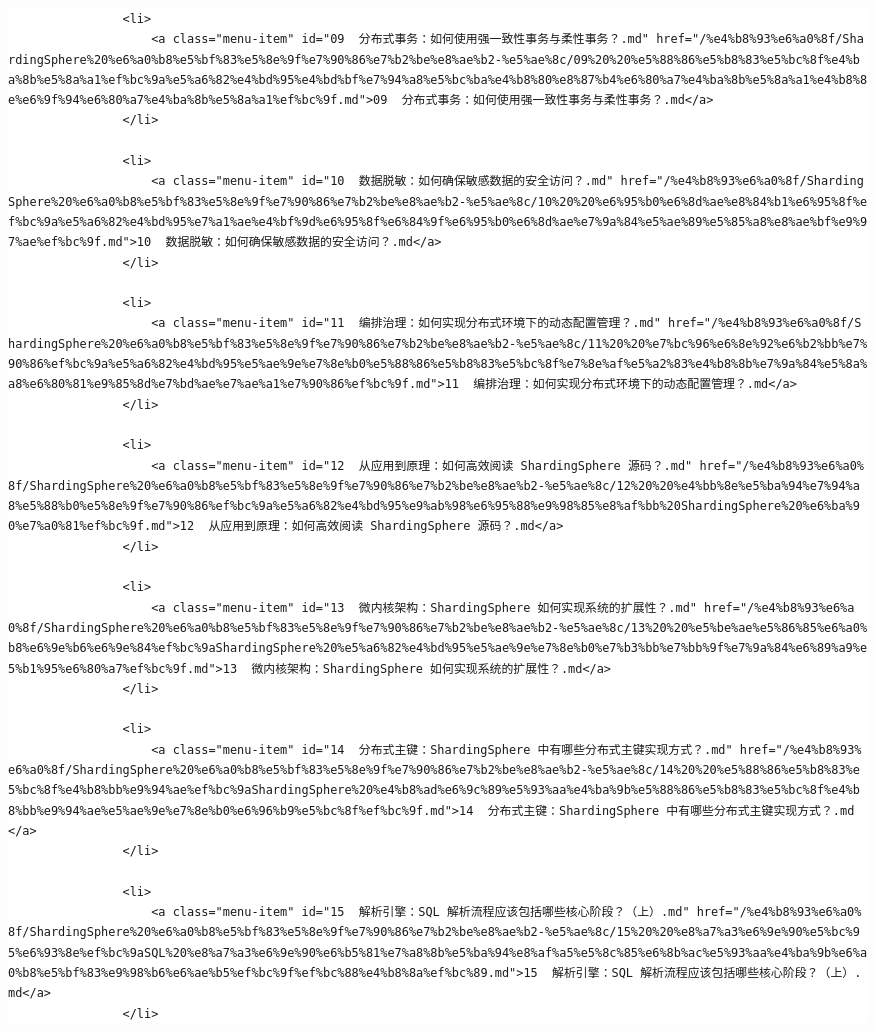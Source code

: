                     <li>
                        <a class="menu-item" id="09  分布式事务：如何使用强一致性事务与柔性事务？.md" href="/%e4%b8%93%e6%a0%8f/ShardingSphere%20%e6%a0%b8%e5%bf%83%e5%8e%9f%e7%90%86%e7%b2%be%e8%ae%b2-%e5%ae%8c/09%20%20%e5%88%86%e5%b8%83%e5%bc%8f%e4%ba%8b%e5%8a%a1%ef%bc%9a%e5%a6%82%e4%bd%95%e4%bd%bf%e7%94%a8%e5%bc%ba%e4%b8%80%e8%87%b4%e6%80%a7%e4%ba%8b%e5%8a%a1%e4%b8%8e%e6%9f%94%e6%80%a7%e4%ba%8b%e5%8a%a1%ef%bc%9f.md">09  分布式事务：如何使用强一致性事务与柔性事务？.md</a>
                    </li>
                    
                    <li>
                        <a class="menu-item" id="10  数据脱敏：如何确保敏感数据的安全访问？.md" href="/%e4%b8%93%e6%a0%8f/ShardingSphere%20%e6%a0%b8%e5%bf%83%e5%8e%9f%e7%90%86%e7%b2%be%e8%ae%b2-%e5%ae%8c/10%20%20%e6%95%b0%e6%8d%ae%e8%84%b1%e6%95%8f%ef%bc%9a%e5%a6%82%e4%bd%95%e7%a1%ae%e4%bf%9d%e6%95%8f%e6%84%9f%e6%95%b0%e6%8d%ae%e7%9a%84%e5%ae%89%e5%85%a8%e8%ae%bf%e9%97%ae%ef%bc%9f.md">10  数据脱敏：如何确保敏感数据的安全访问？.md</a>
                    </li>
                    
                    <li>
                        <a class="menu-item" id="11  编排治理：如何实现分布式环境下的动态配置管理？.md" href="/%e4%b8%93%e6%a0%8f/ShardingSphere%20%e6%a0%b8%e5%bf%83%e5%8e%9f%e7%90%86%e7%b2%be%e8%ae%b2-%e5%ae%8c/11%20%20%e7%bc%96%e6%8e%92%e6%b2%bb%e7%90%86%ef%bc%9a%e5%a6%82%e4%bd%95%e5%ae%9e%e7%8e%b0%e5%88%86%e5%b8%83%e5%bc%8f%e7%8e%af%e5%a2%83%e4%b8%8b%e7%9a%84%e5%8a%a8%e6%80%81%e9%85%8d%e7%bd%ae%e7%ae%a1%e7%90%86%ef%bc%9f.md">11  编排治理：如何实现分布式环境下的动态配置管理？.md</a>
                    </li>
                    
                    <li>
                        <a class="menu-item" id="12  从应用到原理：如何高效阅读 ShardingSphere 源码？.md" href="/%e4%b8%93%e6%a0%8f/ShardingSphere%20%e6%a0%b8%e5%bf%83%e5%8e%9f%e7%90%86%e7%b2%be%e8%ae%b2-%e5%ae%8c/12%20%20%e4%bb%8e%e5%ba%94%e7%94%a8%e5%88%b0%e5%8e%9f%e7%90%86%ef%bc%9a%e5%a6%82%e4%bd%95%e9%ab%98%e6%95%88%e9%98%85%e8%af%bb%20ShardingSphere%20%e6%ba%90%e7%a0%81%ef%bc%9f.md">12  从应用到原理：如何高效阅读 ShardingSphere 源码？.md</a>
                    </li>
                    
                    <li>
                        <a class="menu-item" id="13  微内核架构：ShardingSphere 如何实现系统的扩展性？.md" href="/%e4%b8%93%e6%a0%8f/ShardingSphere%20%e6%a0%b8%e5%bf%83%e5%8e%9f%e7%90%86%e7%b2%be%e8%ae%b2-%e5%ae%8c/13%20%20%e5%be%ae%e5%86%85%e6%a0%b8%e6%9e%b6%e6%9e%84%ef%bc%9aShardingSphere%20%e5%a6%82%e4%bd%95%e5%ae%9e%e7%8e%b0%e7%b3%bb%e7%bb%9f%e7%9a%84%e6%89%a9%e5%b1%95%e6%80%a7%ef%bc%9f.md">13  微内核架构：ShardingSphere 如何实现系统的扩展性？.md</a>
                    </li>
                    
                    <li>
                        <a class="menu-item" id="14  分布式主键：ShardingSphere 中有哪些分布式主键实现方式？.md" href="/%e4%b8%93%e6%a0%8f/ShardingSphere%20%e6%a0%b8%e5%bf%83%e5%8e%9f%e7%90%86%e7%b2%be%e8%ae%b2-%e5%ae%8c/14%20%20%e5%88%86%e5%b8%83%e5%bc%8f%e4%b8%bb%e9%94%ae%ef%bc%9aShardingSphere%20%e4%b8%ad%e6%9c%89%e5%93%aa%e4%ba%9b%e5%88%86%e5%b8%83%e5%bc%8f%e4%b8%bb%e9%94%ae%e5%ae%9e%e7%8e%b0%e6%96%b9%e5%bc%8f%ef%bc%9f.md">14  分布式主键：ShardingSphere 中有哪些分布式主键实现方式？.md</a>
                    </li>
                    
                    <li>
                        <a class="menu-item" id="15  解析引擎：SQL 解析流程应该包括哪些核心阶段？（上）.md" href="/%e4%b8%93%e6%a0%8f/ShardingSphere%20%e6%a0%b8%e5%bf%83%e5%8e%9f%e7%90%86%e7%b2%be%e8%ae%b2-%e5%ae%8c/15%20%20%e8%a7%a3%e6%9e%90%e5%bc%95%e6%93%8e%ef%bc%9aSQL%20%e8%a7%a3%e6%9e%90%e6%b5%81%e7%a8%8b%e5%ba%94%e8%af%a5%e5%8c%85%e6%8b%ac%e5%93%aa%e4%ba%9b%e6%a0%b8%e5%bf%83%e9%98%b6%e6%ae%b5%ef%bc%9f%ef%bc%88%e4%b8%8a%ef%bc%89.md">15  解析引擎：SQL 解析流程应该包括哪些核心阶段？（上）.md</a>
                    </li>
                    